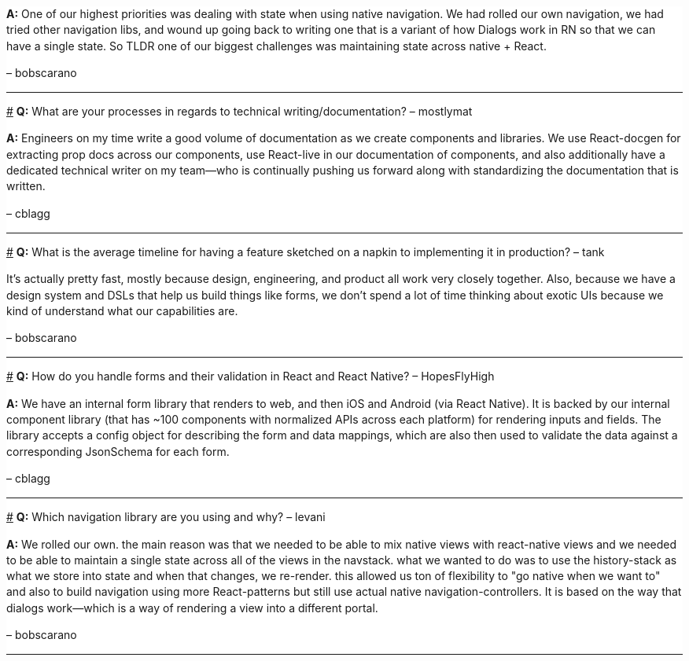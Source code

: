 **A:** One of our highest priorities was dealing with state when using native navigation. We had rolled our own navigation, we had tried other navigation libs, and wound up going back to writing one that is a variant of how Dialogs work in RN so that we can have a single state. So TLDR one of our biggest challenges was maintaining state across native + React.

– bobscarano

---

<a name="what-are-your-processes-in" href="#what-are-your-processes-in">#</a> **Q:** What are your processes in regards to technical writing/documentation? – mostlymat

**A:** Engineers on my time write a good volume of documentation as we create components and libraries. We use React-docgen for extracting prop docs across our components, use React-live in our documentation of components, and also additionally have a dedicated technical writer on my team—who is continually pushing us forward along with standardizing the documentation that is written.

– cblagg

---

<a name="what-is-the-average-timeline" href="#what-is-the-average-timeline">#</a> **Q:** What is the average timeline for having a feature sketched on a napkin to implementing it in production? – tank

It’s actually pretty fast, mostly because design, engineering, and product all work very closely together. Also, because we have a design system and DSLs that help us build things like forms, we don’t spend a lot of time thinking about exotic UIs because we kind of understand what our capabilities are.

– bobscarano

---

<a name="how-do-you-handle-forms" href="#how-do-you-handle-forms">#</a> **Q:** How do you handle forms and their validation in React and React Native? – HopesFlyHigh

**A:** We have an internal form library that renders to web, and then iOS and Android (via React Native). It is backed by our internal component library (that has ~100 components with normalized APIs across each platform) for rendering inputs and fields. The library accepts a config object for describing the form and data mappings, which are also then used to validate the data against a corresponding JsonSchema for each form.

– cblagg

---

<a name="which-navigation-library-are-you" href="#which-navigation-library-are-you">#</a> **Q:** Which navigation library are you using and why? – levani

**A:** We rolled our own. the main reason was that we needed to be able to mix native views with react-native views and we needed to be able to maintain a single state across all of the views in the navstack. what we wanted to do was to use the history-stack as what we store into state and when that changes, we re-render. this allowed us ton of flexibility to "go native when we want to" and also to build navigation using more React-patterns but still use actual native navigation-controllers. It is based on the way that dialogs work—which is a way of rendering a view into a different portal.

– bobscarano

---